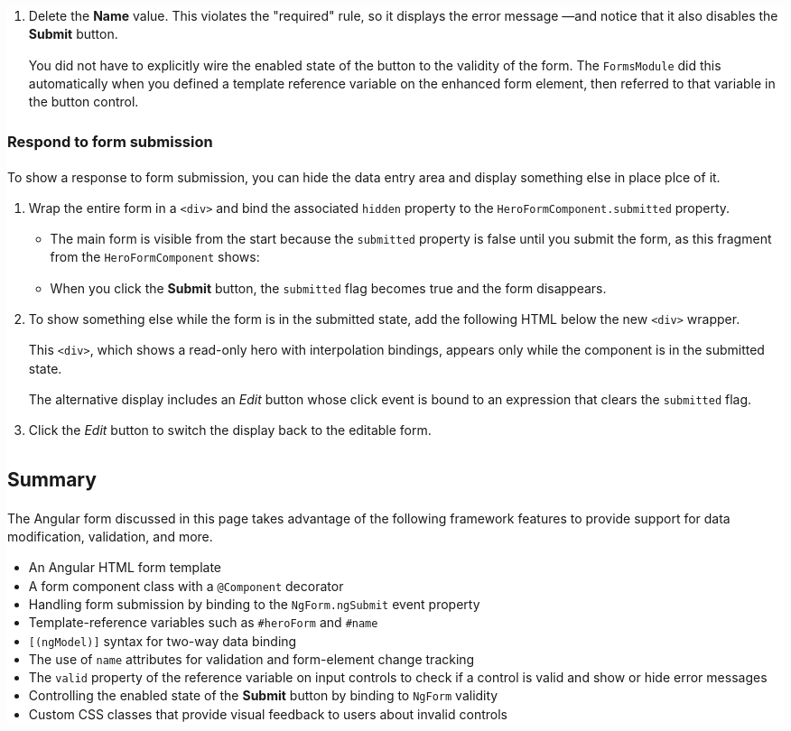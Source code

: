 1.  Delete the **Name** value.
    This violates the "required" rule, so it displays the error message &mdash;and notice that it also disables the **Submit** button.

    You did not have to explicitly wire the enabled state of the button to the validity of the form.
    The `FormsModule` did this automatically when you defined a template reference variable on the enhanced form element, then referred to that variable in the button control.

### Respond to form submission

To show a response to form submission, you can hide the data entry area and display something else in place plce of it.

1.  Wrap the entire form in a `<div>` and bind the associated `hidden` property to the `HeroFormComponent.submitted` property.

    <code-example header="src/app/hero-form/hero-form.component.html (excerpt)" path="forms/src/app/hero-form/hero-form.component.html" region="edit-div"></code-example>

    *   The main form is visible from the start because the `submitted` property is false until you submit the form, as this fragment from the `HeroFormComponent` shows:

        <code-example header="src/app/hero-form/hero-form.component.ts (submitted)" path="forms/src/app/hero-form/hero-form.component.ts" region="submitted"></code-example>

    *   When you click the **Submit** button, the `submitted` flag becomes true and the form disappears.

1.  To show something else while the form is in the submitted state, add the following HTML below the new `<div>` wrapper.

    <code-example header="src/app/hero-form/hero-form.component.html (excerpt)" path="forms/src/app/hero-form/hero-form.component.html" region="submitted"></code-example>

    This `<div>`, which shows a read-only hero with interpolation bindings, appears only while the component is in the submitted state.

    The alternative display includes an *Edit* button whose click event is bound to an expression that clears the `submitted` flag.

1.  Click the *Edit* button to switch the display back to the editable form.

## Summary

The Angular form discussed in this page takes advantage of the following
framework features to provide support for data modification, validation, and more.

*   An Angular HTML form template
*   A form component class with a `@Component` decorator
*   Handling form submission by binding to the `NgForm.ngSubmit` event property
*   Template-reference variables such as `#heroForm` and `#name`
*   `[(ngModel)]` syntax for two-way data binding
*   The use of `name` attributes for validation and form-element change tracking
*   The `valid` property of the reference variable on input controls to check if a control is valid and show or hide error messages
*   Controlling the enabled state of the **Submit** button by binding to `NgForm` validity
*   Custom CSS classes that provide visual feedback to users about invalid controls
